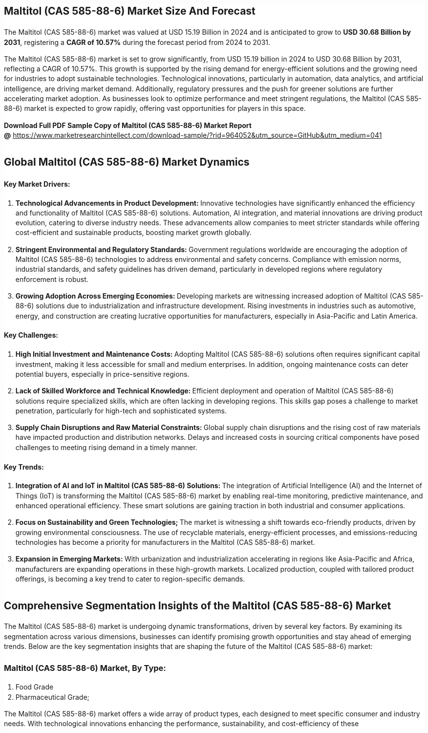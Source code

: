 <h2>Maltitol (CAS 585-88-6) Market Size And Forecast</h2><p>The Maltitol (CAS 585-88-6) market was valued at USD 15.19 Billion in 2024 and is anticipated to grow to <strong>USD 30.68 Billion by 2031</strong>, registering a <strong>CAGR of 10.57%</strong> during the forecast period from 2024 to 2031.</p><p>The Maltitol (CAS 585-88-6) market is set to grow significantly, from USD 15.19 billion in 2024 to USD 30.68 Billion by 2031, reflecting a CAGR of 10.57%. This growth is supported by the rising demand for energy-efficient solutions and the growing need for industries to adopt sustainable technologies. Technological innovations, particularly in automation, data analytics, and artificial intelligence, are driving market demand. Additionally, regulatory pressures and the push for greener solutions are further accelerating market adoption. As businesses look to optimize performance and meet stringent regulations, the Maltitol (CAS 585-88-6) market is expected to grow rapidly, offering vast opportunities for players in this space.</p><p><strong>Download Full PDF Sample Copy of Maltitol (CAS 585-88-6) Market Report @</strong>&nbsp;<a href="https://www.marketresearchintellect.com/download-sample/?rid=964052&amp;utm_source=GitHub&amp;utm_medium=041">https://www.marketresearchintellect.com/download-sample/?rid=964052&amp;utm_source=GitHub&amp;utm_medium=041</a></p><h2>Global Maltitol (CAS 585-88-6) Market Dynamics</h2><h4><strong>Key Market Drivers:</strong></h4><ol><li><p><strong>Technological Advancements in Product Development:&nbsp;</strong>Innovative technologies have significantly enhanced the efficiency and functionality of Maltitol (CAS 585-88-6) solutions. Automation, AI integration, and material innovations are driving product evolution, catering to diverse industry needs. These advancements allow companies to meet stricter standards while offering cost-efficient and sustainable products, boosting market growth globally.</p></li><li><p><strong>Stringent Environmental and Regulatory Standards:&nbsp;</strong>Government regulations worldwide are encouraging the adoption of Maltitol (CAS 585-88-6) technologies to address environmental and safety concerns. Compliance with emission norms, industrial standards, and safety guidelines has driven demand, particularly in developed regions where regulatory enforcement is robust.</p></li><li><p><strong>Growing Adoption Across Emerging Economies:&nbsp;</strong>Developing markets are witnessing increased adoption of Maltitol (CAS 585-88-6) solutions due to industrialization and infrastructure development. Rising investments in industries such as automotive, energy, and construction are creating lucrative opportunities for manufacturers, especially in Asia-Pacific and Latin America.</p></li></ol><h4><strong>Key Challenges:</strong></h4><ol><li><p><strong>High Initial Investment and Maintenance Costs:&nbsp;</strong>Adopting Maltitol (CAS 585-88-6) solutions often requires significant capital investment, making it less accessible for small and medium enterprises. In addition, ongoing maintenance costs can deter potential buyers, especially in price-sensitive regions.</p></li><li><p><strong>Lack of Skilled Workforce and Technical Knowledge:&nbsp;</strong>Efficient deployment and operation of Maltitol (CAS 585-88-6) solutions require specialized skills, which are often lacking in developing regions. This skills gap poses a challenge to market penetration, particularly for high-tech and sophisticated systems.</p></li><li><p><strong>Supply Chain Disruptions and Raw Material Constraints:&nbsp;</strong>Global supply chain disruptions and the rising cost of raw materials have impacted production and distribution networks. Delays and increased costs in sourcing critical components have posed challenges to meeting rising demand in a timely manner.</p></li></ol><h4><strong>Key Trends:</strong></h4><ol><li><p><strong>Integration of AI and IoT in Maltitol (CAS 585-88-6) Solutions:&nbsp;</strong>The integration of Artificial Intelligence (AI) and the Internet of Things (IoT) is transforming the Maltitol (CAS 585-88-6) market by enabling real-time monitoring, predictive maintenance, and enhanced operational efficiency. These smart solutions are gaining traction in both industrial and consumer applications.</p></li><li><p><strong>Focus on Sustainability and Green Technologies;&nbsp;</strong>The market is witnessing a shift towards eco-friendly products, driven by growing environmental consciousness. The use of recyclable materials, energy-efficient processes, and emissions-reducing technologies has become a priority for manufacturers in the Maltitol (CAS 585-88-6) market.</p></li><li><p><strong>Expansion in Emerging Markets:&nbsp;</strong>With urbanization and industrialization accelerating in regions like Asia-Pacific and Africa, manufacturers are expanding operations in these high-growth markets. Localized production, coupled with tailored product offerings, is becoming a key trend to cater to region-specific demands.</p></li></ol><div class="article-main__content" data-test-id="publishing-text-block"><h2>Comprehensive Segmentation Insights of the Maltitol (CAS 585-88-6) Market</h2><p>The Maltitol (CAS 585-88-6) market is undergoing dynamic transformations, driven by several key factors. By examining its segmentation across various dimensions, businesses can identify promising growth opportunities and stay ahead of emerging trends. Below are the key segmentation insights that are shaping the future of the Maltitol (CAS 585-88-6) market:</p><h3><strong>Maltitol (CAS 585-88-6) Market, By Type:<br /></strong></h3><ol><li>Food Grade<li> Pharmaceutical Grade;</li></ol><p>The Maltitol (CAS 585-88-6) market offers a wide array of product types, each designed to meet specific consumer and industry needs. With technological innovations enhancing the performance, sustainability, and cost-efficiency of these